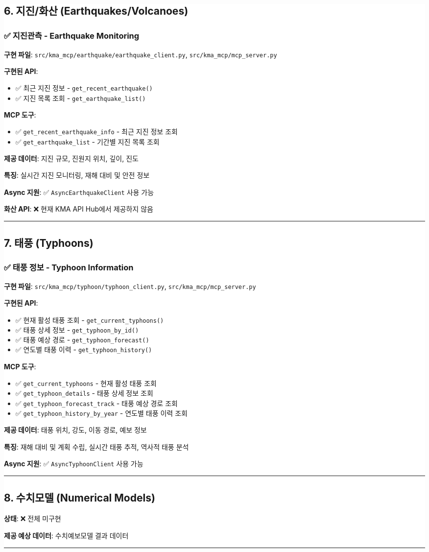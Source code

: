 
## 6. 지진/화산 (Earthquakes/Volcanoes)

### ✅ 지진관측 - Earthquake Monitoring
**구현 파일**: `src/kma_mcp/earthquake/earthquake_client.py`, `src/kma_mcp/mcp_server.py`

**구현된 API**:
- ✅ 최근 지진 정보 - `get_recent_earthquake()`
- ✅ 지진 목록 조회 - `get_earthquake_list()`

**MCP 도구**:
- ✅ `get_recent_earthquake_info` - 최근 지진 정보 조회
- ✅ `get_earthquake_list` - 기간별 지진 목록 조회

**제공 데이터**: 지진 규모, 진원지 위치, 깊이, 진도

**특징**: 실시간 지진 모니터링, 재해 대비 및 안전 정보

**Async 지원**: ✅ `AsyncEarthquakeClient` 사용 가능

**화산 API**: ❌ 현재 KMA API Hub에서 제공하지 않음

---

## 7. 태풍 (Typhoons)

### ✅ 태풍 정보 - Typhoon Information
**구현 파일**: `src/kma_mcp/typhoon/typhoon_client.py`, `src/kma_mcp/mcp_server.py`

**구현된 API**:
- ✅ 현재 활성 태풍 조회 - `get_current_typhoons()`
- ✅ 태풍 상세 정보 - `get_typhoon_by_id()`
- ✅ 태풍 예상 경로 - `get_typhoon_forecast()`
- ✅ 연도별 태풍 이력 - `get_typhoon_history()`

**MCP 도구**:
- ✅ `get_current_typhoons` - 현재 활성 태풍 조회
- ✅ `get_typhoon_details` - 태풍 상세 정보 조회
- ✅ `get_typhoon_forecast_track` - 태풍 예상 경로 조회
- ✅ `get_typhoon_history_by_year` - 연도별 태풍 이력 조회

**제공 데이터**: 태풍 위치, 강도, 이동 경로, 예보 정보

**특징**: 재해 대비 및 계획 수립, 실시간 태풍 추적, 역사적 태풍 분석

**Async 지원**: ✅ `AsyncTyphoonClient` 사용 가능

---

## 8. 수치모델 (Numerical Models)
**상태**: ❌ 전체 미구현

**제공 예상 데이터**: 수치예보모델 결과 데이터

---
